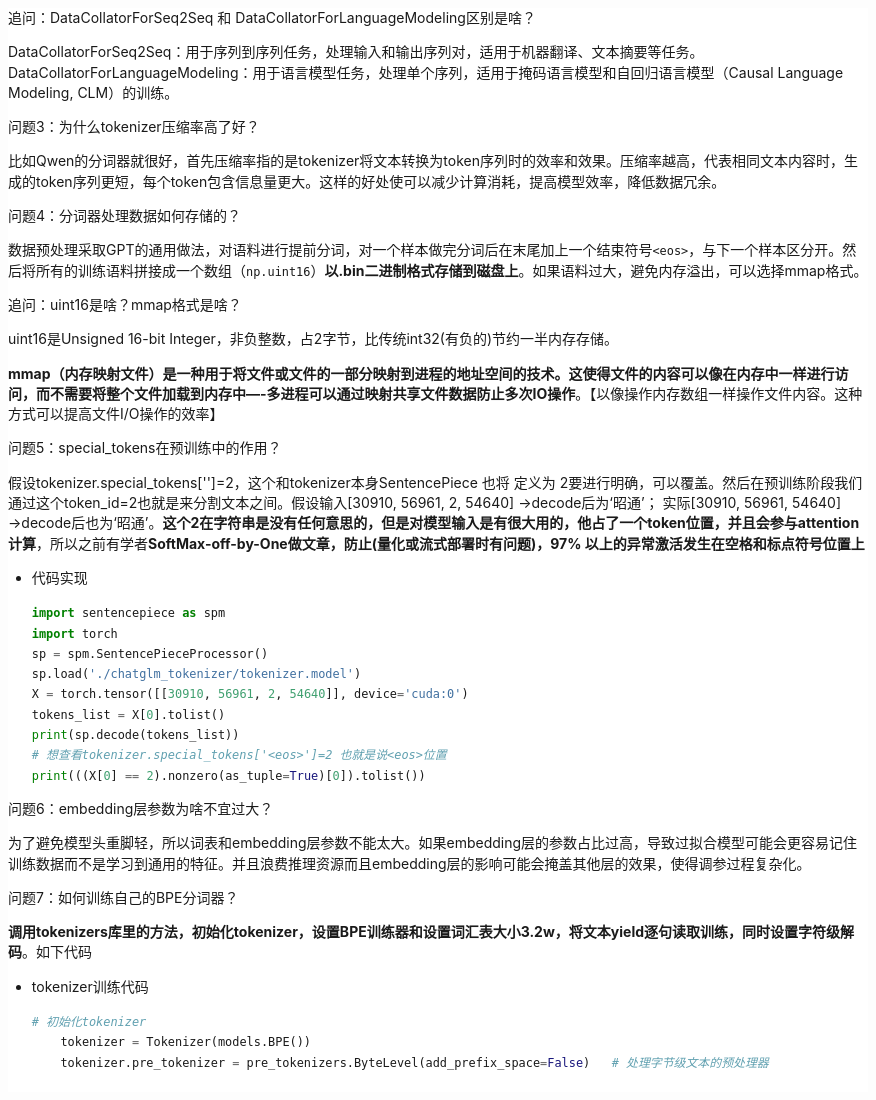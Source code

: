 
追问：DataCollatorForSeq2Seq 和 DataCollatorForLanguageModeling区别是啥？

DataCollatorForSeq2Seq：用于序列到序列任务，处理输入和输出序列对，适用于机器翻译、文本摘要等任务。
DataCollatorForLanguageModeling：用于语言模型任务，处理单个序列，适用于掩码语言模型和自回归语言模型（Causal Language Modeling, CLM）的训练。

问题3：为什么tokenizer压缩率高了好？

比如Qwen的分词器就很好，首先压缩率指的是tokenizer将文本转换为token序列时的效率和效果。压缩率越高，代表相同文本内容时，生成的token序列更短，每个token包含信息量更大。这样的好处使可以减少计算消耗，提高模型效率，降低数据冗余。

问题4：分词器处理数据如何存储的？

数据预处理采取GPT的通用做法，对语料进行提前分词，对一个样本做完分词后在末尾加上一个结束符号`<eos>`，与下一个样本区分开。然后将所有的训练语料拼接成一个数组（`np.uint16`）**以.bin二进制格式存储到磁盘上**。如果语料过大，避免内存溢出，可以选择mmap格式。

追问：uint16是啥？mmap格式是啥？

uint16是Unsigned 16-bit Integer，非负整数，占2字节，比传统int32(有负的)节约一半内存存储。

**mmap（内存映射文件）**是一种用于将文件或文件的一部分映射到进程的地址空间的技术。这**使得文件的内容可以像在内存中一样进行访问，而不需要将整个文件加载到内存中—-多进程可以通过映射共享文件数据防止多次IO操作**。【以像操作内存数组一样操作文件内容。这种方式可以提高文件I/O操作的效率】

问题5：special_tokens在预训练中的作用？

假设tokenizer.special_tokens['<eos>']=2，这个和tokenizer本身SentencePiece 也将 </s> 定义为 2要进行明确，可以覆盖。然后在预训练阶段我们通过这个token_id=2也就是<eos>来分割文本之间。假设输入[30910, 56961, 2, 54640] →decode后为‘昭通’； 实际[30910, 56961, 54640] →decode后也为‘昭通’。**这个2在字符串是没有任何意思的，但是对模型输入是有很大用的，他占了一个token位置，并且会参与attention计算**，所以之前有学者**SoftMax-off-by-One做文章，防止(量化或流式部署时有问题)，97% 以上的异常激活发生在空格和标点符号位置上**

- 代码实现
    
    ```python
    import sentencepiece as spm
    import torch
    sp = spm.SentencePieceProcessor()
    sp.load('./chatglm_tokenizer/tokenizer.model')
    X = torch.tensor([[30910, 56961, 2, 54640]], device='cuda:0')
    tokens_list = X[0].tolist()
    print(sp.decode(tokens_list))
    # 想查看tokenizer.special_tokens['<eos>']=2 也就是说<eos>位置
    print(((X[0] == 2).nonzero(as_tuple=True)[0]).tolist())
    ```
    

问题6：embedding层参数为啥不宜过大？

为了避免模型头重脚轻，所以词表和embedding层参数不能太大。如果embedding层的参数占比过高，导致过拟合模型可能会更容易记住训练数据而不是学习到通用的特征。并且浪费推理资源而且embedding层的影响可能会掩盖其他层的效果，使得调参过程复杂化。

问题7：如何训练自己的BPE分词器？

**调用tokenizers库里的方法，初始化tokenizer，设置BPE训练器和设置词汇表大小3.2w，将文本yield逐句读取训练，同时设置字符级解码**。如下代码

- tokenizer训练代码
    
    ```python
    # 初始化tokenizer
        tokenizer = Tokenizer(models.BPE())
        tokenizer.pre_tokenizer = pre_tokenizers.ByteLevel(add_prefix_space=False)   # 处理字节级文本的预处理器
        